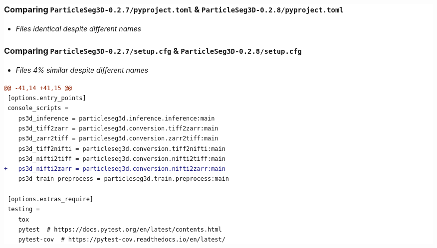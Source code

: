 ### Comparing `ParticleSeg3D-0.2.7/pyproject.toml` & `ParticleSeg3D-0.2.8/pyproject.toml`

 * *Files identical despite different names*

### Comparing `ParticleSeg3D-0.2.7/setup.cfg` & `ParticleSeg3D-0.2.8/setup.cfg`

 * *Files 4% similar despite different names*

```diff
@@ -41,14 +41,15 @@
 [options.entry_points]
 console_scripts = 
 	ps3d_inference = particleseg3d.inference.inference:main
 	ps3d_tiff2zarr = particleseg3d.conversion.tiff2zarr:main
 	ps3d_zarr2tiff = particleseg3d.conversion.zarr2tiff:main
 	ps3d_tiff2nifti = particleseg3d.conversion.tiff2nifti:main
 	ps3d_nifti2tiff = particleseg3d.conversion.nifti2tiff:main
+	ps3d_nifti2zarr = particleseg3d.conversion.nifti2zarr:main
 	ps3d_train_preprocess = particleseg3d.train.preprocess:main
 
 [options.extras_require]
 testing = 
 	tox
 	pytest  # https://docs.pytest.org/en/latest/contents.html
 	pytest-cov  # https://pytest-cov.readthedocs.io/en/latest/
```

